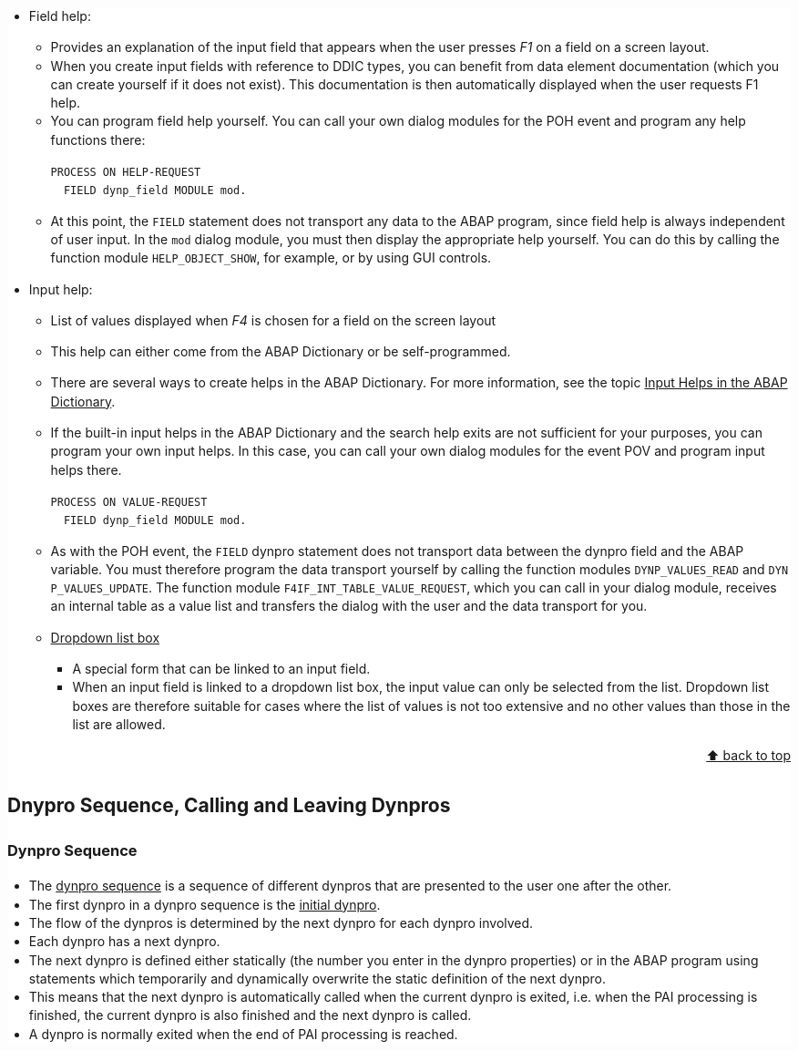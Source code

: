 - Field help: 
  - Provides an explanation of the input field that appears when the user presses *F1* on a field on a screen layout.
  - When you create input fields with reference to DDIC types, you can benefit from data element documentation (which you can create yourself if it does not exist). This documentation is then automatically displayed when the user requests F1 help.
  - You can program field help yourself. You can call your own dialog modules for the POH event and program any help functions there:
    ```abap
    PROCESS ON HELP-REQUEST
      FIELD dynp_field MODULE mod.
    ```
  - At this point, the `FIELD` statement does not transport any data to the ABAP program, since field help is always independent of user input. In the `mod` dialog module, you must then display the appropriate help yourself. You can do this by calling the function module `HELP_OBJECT_SHOW`, for example, or by using GUI controls.
  
- Input help: 
  - List of values displayed when *F4* is chosen for a field on the screen layout
  - This help can either come from the ABAP Dictionary or be self-programmed.
  - There are several ways to create helps in the ABAP Dictionary. For more information, see the topic [Input Helps in the ABAP Dictionary](https://help.sap.com/doc/abapdocu_latest_index_htm/latest/en-US/index.htm?file=abenabap_dynpros_value_help_auto.htm).
  - If the built-in input helps in the ABAP Dictionary and the search help exits are not sufficient for your purposes, you can program your own input helps. In this case, you can call your own dialog modules for the event POV and program input helps there.

    ```abap
    PROCESS ON VALUE-REQUEST
      FIELD dynp_field MODULE mod.
    ```

  - As with the POH event, the `FIELD` dynpro statement does not transport data between the dynpro field and the ABAP variable. You must therefore program the data transport yourself by calling the function modules `DYNP_VALUES_READ` and `DYNP_VALUES_UPDATE`. The function module `F4IF_INT_TABLE_VALUE_REQUEST`, which you can call in your dialog module, receives an internal table as a value list and transfers the dialog with the user and the data transport for you. 
  - [Dropdown list box](https://help.sap.com/doc/abapdocu_latest_index_htm/latest/en-US/index.htm?file=abendropdown_listbox_glosry.htm)
    - A special form that can be linked to an input field.    
    - When an input field is linked to a dropdown list box, the input value can only be selected from the list. Dropdown list boxes are therefore suitable for cases where the list of values is not too extensive and no other values than those in the list are allowed.

<p align="right"><a href="#top">⬆️ back to top</a></p>

## Dnypro Sequence, Calling and Leaving Dynpros

### Dynpro Sequence

- The [dynpro sequence](https://help.sap.com/doc/abapdocu_latest_index_htm/latest/en-US/index.htm?file=abendynpro_sequence_glosry.htm) is a sequence of different dynpros that are presented to the user one after the other. 
- The first dynpro in a dynpro sequence is the [initial dynpro](https://help.sap.com/doc/abapdocu_latest_index_htm/latest/en-US/index.htm?file=abeninitial_dynpro_glosry.htm).
- The flow of the dynpros is determined by the next dynpro for each dynpro involved. 
- Each dynpro has a next dynpro. 
- The next dynpro is defined either statically (the number you enter in the dynpro properties) or in the ABAP program using statements which temporarily and dynamically overwrite the static definition of the next dynpro.
- This means that the next dynpro is automatically called when the current dynpro is exited, i.e. when the PAI processing is finished, the current dynpro is also finished and the next dynpro is called.
- A dynpro is normally exited when the end of PAI processing is reached. 